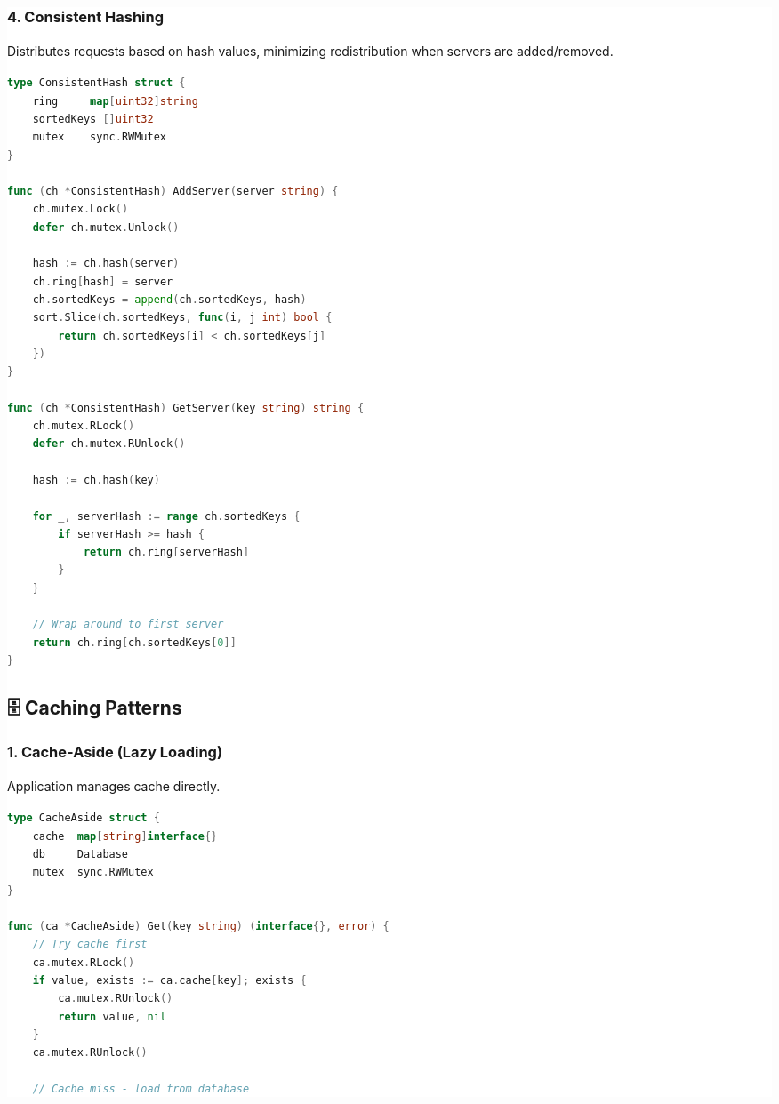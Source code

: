 ### **4. Consistent Hashing**

Distributes requests based on hash values, minimizing redistribution when servers are added/removed.

```go
type ConsistentHash struct {
    ring     map[uint32]string
    sortedKeys []uint32
    mutex    sync.RWMutex
}

func (ch *ConsistentHash) AddServer(server string) {
    ch.mutex.Lock()
    defer ch.mutex.Unlock()

    hash := ch.hash(server)
    ch.ring[hash] = server
    ch.sortedKeys = append(ch.sortedKeys, hash)
    sort.Slice(ch.sortedKeys, func(i, j int) bool {
        return ch.sortedKeys[i] < ch.sortedKeys[j]
    })
}

func (ch *ConsistentHash) GetServer(key string) string {
    ch.mutex.RLock()
    defer ch.mutex.RUnlock()

    hash := ch.hash(key)

    for _, serverHash := range ch.sortedKeys {
        if serverHash >= hash {
            return ch.ring[serverHash]
        }
    }

    // Wrap around to first server
    return ch.ring[ch.sortedKeys[0]]
}
```

## 🗄️ Caching Patterns

### **1. Cache-Aside (Lazy Loading)**

Application manages cache directly.

```go
type CacheAside struct {
    cache  map[string]interface{}
    db     Database
    mutex  sync.RWMutex
}

func (ca *CacheAside) Get(key string) (interface{}, error) {
    // Try cache first
    ca.mutex.RLock()
    if value, exists := ca.cache[key]; exists {
        ca.mutex.RUnlock()
        return value, nil
    }
    ca.mutex.RUnlock()

    // Cache miss - load from database
```